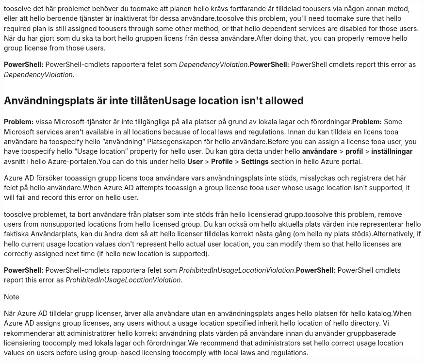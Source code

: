 <span data-ttu-id="85c08-157">toosolve det här problemet behöver du toomake att planen hello krävs fortfarande är tilldelad toousers via någon annan metod, eller att hello beroende tjänster är inaktiverat för dessa användare.</span><span class="sxs-lookup"><span data-stu-id="85c08-157">toosolve this problem, you'll need toomake sure that hello required plan is still assigned toousers through some other method, or that hello dependent services are disabled for those users.</span></span> <span data-ttu-id="85c08-158">När du har gjort som du ska ta bort hello gruppen licens från dessa användare.</span><span class="sxs-lookup"><span data-stu-id="85c08-158">After doing that, you can properly remove hello group license from those users.</span></span>

<span data-ttu-id="85c08-159">**PowerShell:** PowerShell-cmdlets rapportera felet som _DependencyViolation_.</span><span class="sxs-lookup"><span data-stu-id="85c08-159">**PowerShell:** PowerShell cmdlets report this error as _DependencyViolation_.</span></span>

## <a name="usage-location-isnt-allowed"></a><span data-ttu-id="85c08-160">Användningsplats är inte tillåten</span><span class="sxs-lookup"><span data-stu-id="85c08-160">Usage location isn't allowed</span></span>

<span data-ttu-id="85c08-161">**Problem:** vissa Microsoft-tjänster är inte tillgängliga på alla platser på grund av lokala lagar och förordningar.</span><span class="sxs-lookup"><span data-stu-id="85c08-161">**Problem:** Some Microsoft services aren't available in all locations because of local laws and regulations.</span></span> <span data-ttu-id="85c08-162">Innan du kan tilldela en licens tooa användare ha toospecify hello ”användning” Platsegenskapen för hello användare.</span><span class="sxs-lookup"><span data-stu-id="85c08-162">Before you can assign a license tooa user, you have toospecify hello “Usage location” property for hello user.</span></span> <span data-ttu-id="85c08-163">Du kan göra detta under hello **användare** > **profil** > **inställningar** avsnitt i hello Azure-portalen.</span><span class="sxs-lookup"><span data-stu-id="85c08-163">You can do this under hello **User** > **Profile** > **Settings** section in hello Azure portal.</span></span>

<span data-ttu-id="85c08-164">Azure AD försöker tooassign grupp licens tooa användare vars användningsplats inte stöds, misslyckas och registrera det här felet på hello användare.</span><span class="sxs-lookup"><span data-stu-id="85c08-164">When Azure AD attempts tooassign a group license tooa user whose usage location isn't supported, it will fail and record this error on hello user.</span></span>

<span data-ttu-id="85c08-165">toosolve problemet, ta bort användare från platser som inte stöds från hello licensierad grupp.</span><span class="sxs-lookup"><span data-stu-id="85c08-165">toosolve this problem, remove users from nonsupported locations from hello licensed group.</span></span> <span data-ttu-id="85c08-166">Du kan också om hello aktuella plats värden inte representerar hello faktiska Användarplats, kan du ändra dem så att hello licenser tilldelas korrekt nästa gång (om hello ny plats stöds).</span><span class="sxs-lookup"><span data-stu-id="85c08-166">Alternatively, if hello current usage location values don't represent hello actual user location, you can modify them so that hello licenses are correctly assigned next time (if hello new location is supported).</span></span>

<span data-ttu-id="85c08-167">**PowerShell:** PowerShell-cmdlets rapportera felet som _ProhibitedInUsageLocationViolation_.</span><span class="sxs-lookup"><span data-stu-id="85c08-167">**PowerShell:** PowerShell cmdlets report this error as _ProhibitedInUsageLocationViolation_.</span></span>

> [!NOTE]
> <span data-ttu-id="85c08-168">När Azure AD tilldelar grupp licenser, ärver alla användare utan en användningsplats anges hello platsen för hello katalog.</span><span class="sxs-lookup"><span data-stu-id="85c08-168">When Azure AD assigns group licenses, any users without a usage location specified inherit hello location of hello directory.</span></span> <span data-ttu-id="85c08-169">Vi rekommenderar att administratörer hello korrekt användning plats värden på användare innan du använder gruppbaserade licensiering toocomply med lokala lagar och förordningar.</span><span class="sxs-lookup"><span data-stu-id="85c08-169">We recommend that administrators set hello correct usage location values on users before using group-based licensing toocomply with local laws and regulations.</span></span>
